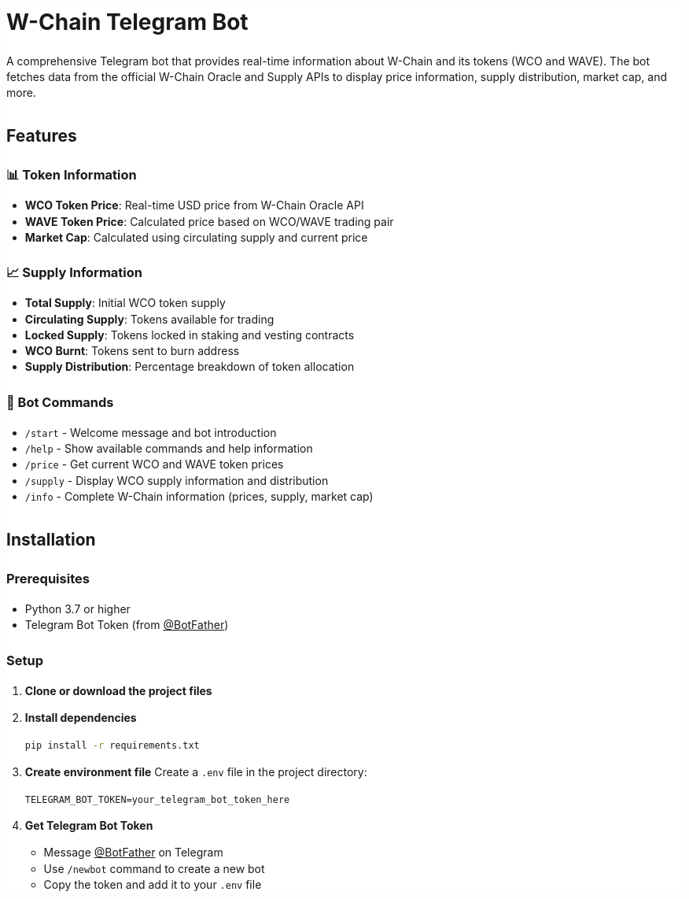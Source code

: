 # W-Chain Telegram Bot

A comprehensive Telegram bot that provides real-time information about W-Chain and its tokens (WCO and WAVE). The bot fetches data from the official W-Chain Oracle and Supply APIs to display price information, supply distribution, market cap, and more.

## Features

### 📊 Token Information
- **WCO Token Price**: Real-time USD price from W-Chain Oracle API
- **WAVE Token Price**: Calculated price based on WCO/WAVE trading pair
- **Market Cap**: Calculated using circulating supply and current price

### 📈 Supply Information
- **Total Supply**: Initial WCO token supply
- **Circulating Supply**: Tokens available for trading
- **Locked Supply**: Tokens locked in staking and vesting contracts
- **WCO Burnt**: Tokens sent to burn address
- **Supply Distribution**: Percentage breakdown of token allocation

### 🤖 Bot Commands
- `/start` - Welcome message and bot introduction
- `/help` - Show available commands and help information
- `/price` - Get current WCO and WAVE token prices
- `/supply` - Display WCO supply information and distribution
- `/info` - Complete W-Chain information (prices, supply, market cap)

## Installation

### Prerequisites
- Python 3.7 or higher
- Telegram Bot Token (from [@BotFather](https://t.me/botfather))

### Setup

1. **Clone or download the project files**

2. **Install dependencies**
   ```bash
   pip install -r requirements.txt
   ```

3. **Create environment file**
   Create a `.env` file in the project directory:
   ```
   TELEGRAM_BOT_TOKEN=your_telegram_bot_token_here
   ```

4. **Get Telegram Bot Token**
   - Message [@BotFather](https://t.me/botfather) on Telegram
   - Use `/newbot` command to create a new bot
   - Copy the token and add it to your `.env` file
